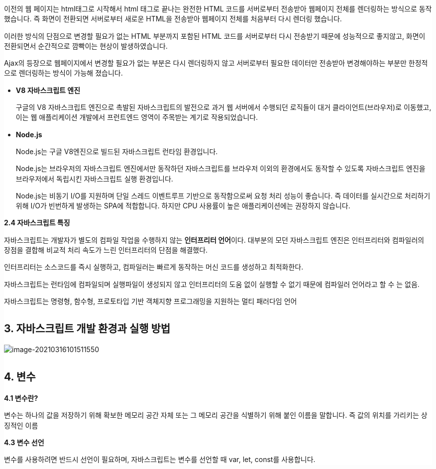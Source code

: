    이전의 웹 페이지는 html태그로 시작해서 html 태그로 끝나는 완전한 HTML 코드를 서버로부터 전송받아 웹페이지 전체를 렌더링하는 방식으로 동작했습니다. 즉 화면이 전환되면 서버로부터 새로운 HTML을 전송받아 웹페이지 전체를 처음부터 다시 렌더링 했습니다.

   이러한 방식의 단점으로 변경할 필요가 없는 HTML 부분까지 포함된 HTML 코드를 서버로부터 다시 전송받기 때문에 성능적으로 좋지않고, 화면이 전환되면서 순간적으로 깜빡이는 현상이 발생하였습니다.

  Ajax의 등장으로 웹페이지에서 변경할 필요가 없는 부분은 다시 렌더링하지 않고 서버로부터 필요한 데이터만 전송받아 변경해야하는 부분만 한정적으로 렌더링하는 방식이 가능해 졌습니다.

  

- **V8 자바스크립트 엔진**

   구글의 V8 자바스크립트 엔진으로 촉발된 자바스크립트의 발전으로 과거 웹 서버에서 수행되던 로직들이 대거 클라이언트(브라우저)로 이동했고, 이는 웹 애플리케이션 개발에서 프런트엔드 영역이 주목받는 계기로 작용되었습니다.



- **Node.js**

   Node.js는 구글 V8엔진으로 빌드된 자바스크립트 런타임 환경입니다.

  Node.js는 브라우저의 자바스크립트 엔진에서만 동작하던 자바스크립트를 브라우저 이외의 환경에서도 동작할 수 있도록 자바스크립트 엔진을 브라우저에서 독립시킨 자바스크립트 실행 환경입니다.

  Node.js는 비동기 I/O를 지원하며 단일 스레드 이벤트루프 기반으로 동작함으로써 요청 처리 성능이 좋습니다.  즉 데이터를 실시간으로 처리하기 위해 I/O가 빈번하게 발생하는 SPA에 적합합니다. 하지만 CPU 사용률이 높은 애플리케이션에는 권장하지 않습니다.



**2.4 자바스크립트 특징**

 자바스크립트는 개발자가 별도의 컴파일 작업을 수행하지 않는 **인터프리터 언어**이다. 대부분의 모던 자바스크립트 엔진은 인터프리터와 컴파일러의 장점을 결합해 비교적 처리 속도가 느린 인터프리터의 단점을 해결했다.

인터프리터는 소스코드를 즉시 실행하고, 컴파일러는 빠르게 동작하는 머신 코드를 생성하고  최적화한다.

자바스크립트는 런타임에 컴파일되며 실행파일이 생성되지 않고 인터프리터의 도움 없이 실행할 수 없기 때문에 컴파일러 언어라고 할 수 는 없음.

자바스크립트는 명령형, 함수형, 프로토타입 기반 객체지향 프로그래밍을 지원하는 멀티 패러다임 언어





## 3. 자바스크립트 개발 환경과 실행 방법

![image-20210316101511550](C:\Users\dw115\AppData\Roaming\Typora\typora-user-images\image-20210316101511550.png) 



## 4. 변수



**4.1 변수란?**

변수는 하나의 값을 저장하기 위해 확보한 메모리 공간 자체 또는 그 메모리 공간을 식별하기 위해 붙인 이름을 말합니다. 즉 값의 위치를 가리키는 상징적인 이름



**4.3 변수 선언**

변수를 사용하려면 반드시 선언이 필요하며, 자바스크립트는 변수를 선언할 때 var, let, const를 사용합니다.
